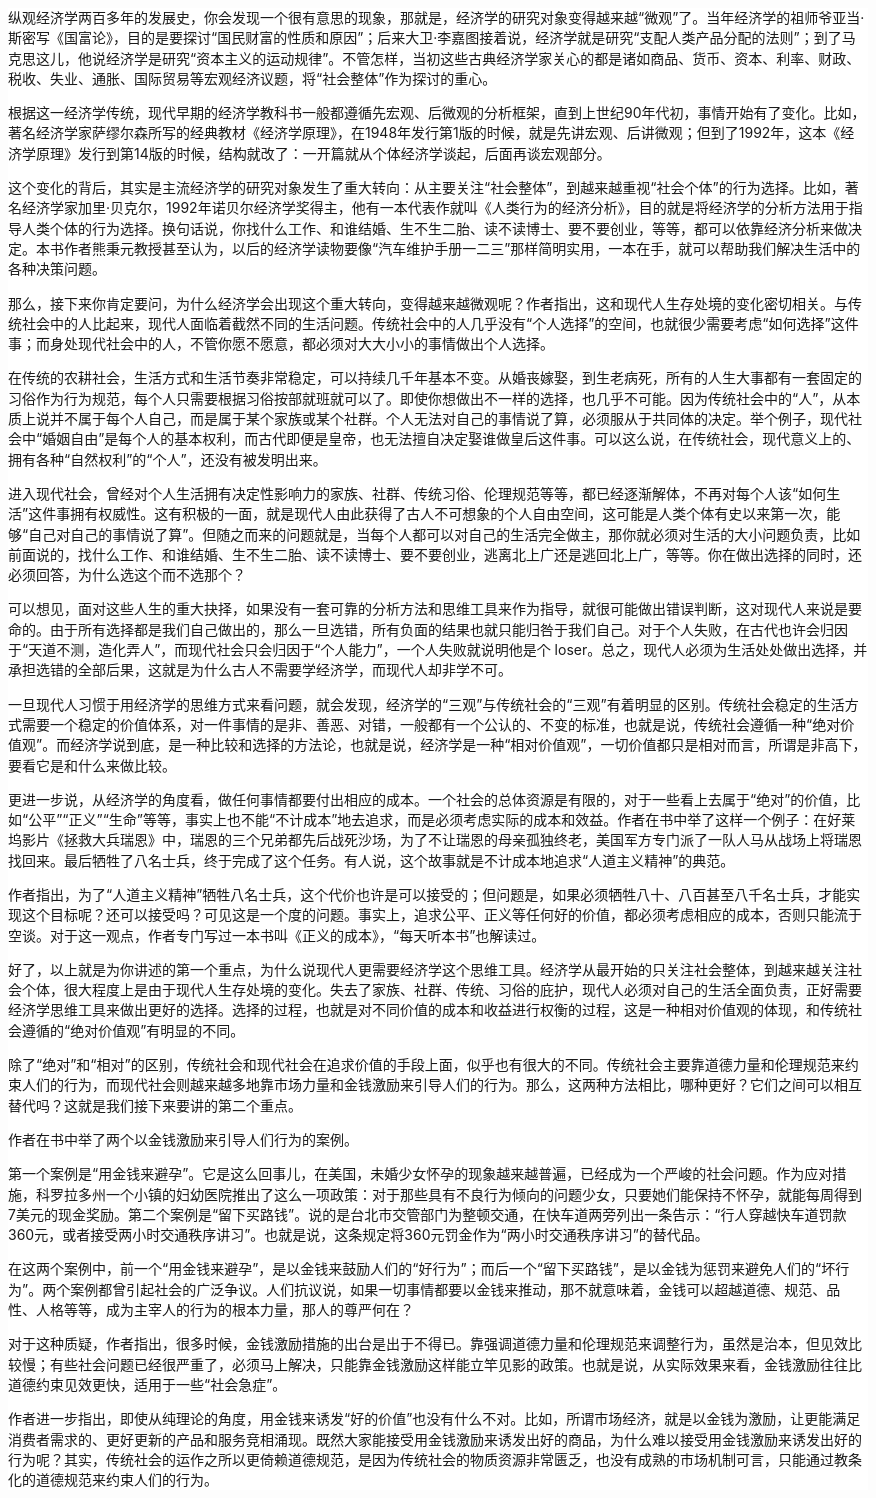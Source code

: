 纵观经济学两百多年的发展史，你会发现一个很有意思的现象，那就是，经济学的研究对象变得越来越“微观”了。当年经济学的祖师爷亚当·斯密写《国富论》，目的是要探讨“国民财富的性质和原因”；后来大卫·李嘉图接着说，经济学就是研究“支配人类产品分配的法则”；到了马克思这儿，他说经济学是研究“资本主义的运动规律”。不管怎样，当初这些古典经济学家关心的都是诸如商品、货币、资本、利率、财政、税收、失业、通胀、国际贸易等宏观经济议题，将“社会整体”作为探讨的重心。

根据这一经济学传统，现代早期的经济学教科书一般都遵循先宏观、后微观的分析框架，直到上世纪90年代初，事情开始有了变化。比如，著名经济学家萨缪尔森所写的经典教材《经济学原理》，在1948年发行第1版的时候，就是先讲宏观、后讲微观；但到了1992年，这本《经济学原理》发行到第14版的时候，结构就改了：一开篇就从个体经济学谈起，后面再谈宏观部分。

这个变化的背后，其实是主流经济学的研究对象发生了重大转向：从主要关注“社会整体”，到越来越重视“社会个体”的行为选择。比如，著名经济学家加里·贝克尔，1992年诺贝尔经济学奖得主，他有一本代表作就叫《人类行为的经济分析》，目的就是将经济学的分析方法用于指导人类个体的行为选择。换句话说，你找什么工作、和谁结婚、生不生二胎、读不读博士、要不要创业，等等，都可以依靠经济分析来做决定。本书作者熊秉元教授甚至认为，以后的经济学读物要像“汽车维护手册一二三”那样简明实用，一本在手，就可以帮助我们解决生活中的各种决策问题。

那么，接下来你肯定要问，为什么经济学会出现这个重大转向，变得越来越微观呢？作者指出，这和现代人生存处境的变化密切相关。与传统社会中的人比起来，现代人面临着截然不同的生活问题。传统社会中的人几乎没有“个人选择”的空间，也就很少需要考虑“如何选择”这件事；而身处现代社会中的人，不管你愿不愿意，都必须对大大小小的事情做出个人选择。

在传统的农耕社会，生活方式和生活节奏非常稳定，可以持续几千年基本不变。从婚丧嫁娶，到生老病死，所有的人生大事都有一套固定的习俗作为行为规范，每个人只需要根据习俗按部就班就可以了。即使你想做出不一样的选择，也几乎不可能。因为传统社会中的“人”，从本质上说并不属于每个人自己，而是属于某个家族或某个社群。个人无法对自己的事情说了算，必须服从于共同体的决定。举个例子，现代社会中“婚姻自由”是每个人的基本权利，而古代即便是皇帝，也无法擅自决定娶谁做皇后这件事。可以这么说，在传统社会，现代意义上的、拥有各种“自然权利”的“个人”，还没有被发明出来。

进入现代社会，曾经对个人生活拥有决定性影响力的家族、社群、传统习俗、伦理规范等等，都已经逐渐解体，不再对每个人该“如何生活”这件事拥有权威性。这有积极的一面，就是现代人由此获得了古人不可想象的个人自由空间，这可能是人类个体有史以来第一次，能够“自己对自己的事情说了算”。但随之而来的问题就是，当每个人都可以对自己的生活完全做主，那你就必须对生活的大小问题负责，比如前面说的，找什么工作、和谁结婚、生不生二胎、读不读博士、要不要创业，逃离北上广还是逃回北上广，等等。你在做出选择的同时，还必须回答，为什么选这个而不选那个？

可以想见，面对这些人生的重大抉择，如果没有一套可靠的分析方法和思维工具来作为指导，就很可能做出错误判断，这对现代人来说是要命的。由于所有选择都是我们自己做出的，那么一旦选错，所有负面的结果也就只能归咎于我们自己。对于个人失败，在古代也许会归因于“天道不测，造化弄人”，而现代社会只会归因于“个人能力”，一个人失败就说明他是个 loser。总之，现代人必须为生活处处做出选择，并承担选错的全部后果，这就是为什么古人不需要学经济学，而现代人却非学不可。

一旦现代人习惯于用经济学的思维方式来看问题，就会发现，经济学的“三观”与传统社会的“三观”有着明显的区别。传统社会稳定的生活方式需要一个稳定的价值体系，对一件事情的是非、善恶、对错，一般都有一个公认的、不变的标准，也就是说，传统社会遵循一种“绝对价值观”。而经济学说到底，是一种比较和选择的方法论，也就是说，经济学是一种“相对价值观”，一切价值都只是相对而言，所谓是非高下，要看它是和什么来做比较。

更进一步说，从经济学的角度看，做任何事情都要付出相应的成本。一个社会的总体资源是有限的，对于一些看上去属于“绝对”的价值，比如“公平”“正义”“生命”等等，事实上也不能“不计成本”地去追求，而是必须考虑实际的成本和效益。作者在书中举了这样一个例子：在好莱坞影片《拯救大兵瑞恩》中，瑞恩的三个兄弟都先后战死沙场，为了不让瑞恩的母亲孤独终老，美国军方专门派了一队人马从战场上将瑞恩找回来。最后牺牲了八名士兵，终于完成了这个任务。有人说，这个故事就是不计成本地追求“人道主义精神”的典范。

作者指出，为了“人道主义精神”牺牲八名士兵，这个代价也许是可以接受的；但问题是，如果必须牺牲八十、八百甚至八千名士兵，才能实现这个目标呢？还可以接受吗？可见这是一个度的问题。事实上，追求公平、正义等任何好的价值，都必须考虑相应的成本，否则只能流于空谈。对于这一观点，作者专门写过一本书叫《正义的成本》，“每天听本书”也解读过。

好了，以上就是为你讲述的第一个重点，为什么说现代人更需要经济学这个思维工具。经济学从最开始的只关注社会整体，到越来越关注社会个体，很大程度上是由于现代人生存处境的变化。失去了家族、社群、传统、习俗的庇护，现代人必须对自己的生活全面负责，正好需要经济学思维工具来做出更好的选择。选择的过程，也就是对不同价值的成本和收益进行权衡的过程，这是一种相对价值观的体现，和传统社会遵循的“绝对价值观”有明显的不同。






除了“绝对”和“相对”的区别，传统社会和现代社会在追求价值的手段上面，似乎也有很大的不同。传统社会主要靠道德力量和伦理规范来约束人们的行为，而现代社会则越来越多地靠市场力量和金钱激励来引导人们的行为。那么，这两种方法相比，哪种更好？它们之间可以相互替代吗？这就是我们接下来要讲的第二个重点。

作者在书中举了两个以金钱激励来引导人们行为的案例。

第一个案例是“用金钱来避孕”。它是这么回事儿，在美国，未婚少女怀孕的现象越来越普遍，已经成为一个严峻的社会问题。作为应对措施，科罗拉多州一个小镇的妇幼医院推出了这么一项政策：对于那些具有不良行为倾向的问题少女，只要她们能保持不怀孕，就能每周得到7美元的现金奖励。第二个案例是“留下买路钱”。说的是台北市交管部门为整顿交通，在快车道两旁列出一条告示：“行人穿越快车道罚款360元，或者接受两小时交通秩序讲习”。也就是说，这条规定将360元罚金作为“两小时交通秩序讲习”的替代品。

在这两个案例中，前一个“用金钱来避孕”，是以金钱来鼓励人们的“好行为”；而后一个“留下买路钱”，是以金钱为惩罚来避免人们的“坏行为”。两个案例都曾引起社会的广泛争议。人们抗议说，如果一切事情都要以金钱来推动，那不就意味着，金钱可以超越道德、规范、品性、人格等等，成为主宰人的行为的根本力量，那人的尊严何在？

对于这种质疑，作者指出，很多时候，金钱激励措施的出台是出于不得已。靠强调道德力量和伦理规范来调整行为，虽然是治本，但见效比较慢；有些社会问题已经很严重了，必须马上解决，只能靠金钱激励这样能立竿见影的政策。也就是说，从实际效果来看，金钱激励往往比道德约束见效更快，适用于一些“社会急症”。

作者进一步指出，即使从纯理论的角度，用金钱来诱发“好的价值”也没有什么不对。比如，所谓市场经济，就是以金钱为激励，让更能满足消费者需求的、更好更新的产品和服务竞相涌现。既然大家能接受用金钱激励来诱发出好的商品，为什么难以接受用金钱激励来诱发出好的行为呢？其实，传统社会的运作之所以更倚赖道德规范，是因为传统社会的物质资源非常匮乏，也没有成熟的市场机制可言，只能通过教条化的道德规范来约束人们的行为。
